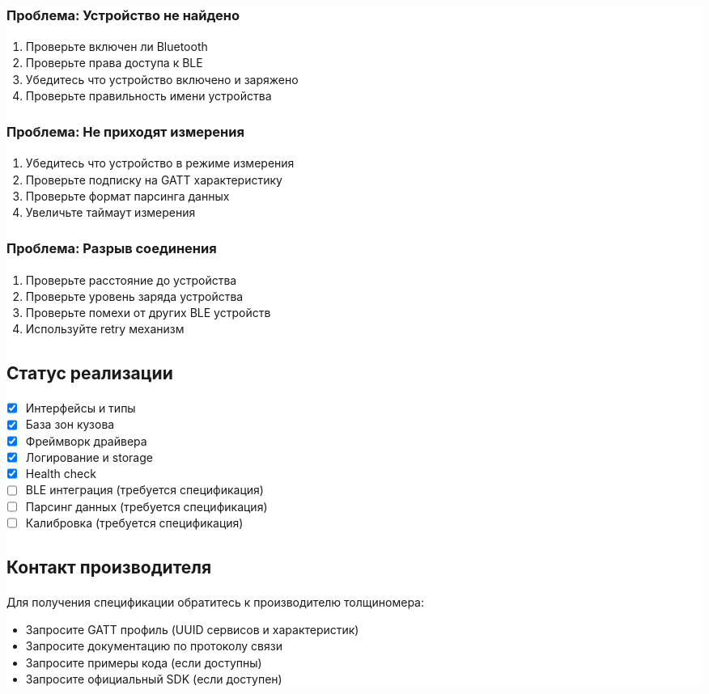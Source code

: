 ### Проблема: Устройство не найдено

1. Проверьте включен ли Bluetooth
2. Проверьте права доступа к BLE
3. Убедитесь что устройство включено и заряжено
4. Проверьте правильность имени устройства

### Проблема: Не приходят измерения

1. Убедитесь что устройство в режиме измерения
2. Проверьте подписку на GATT характеристику
3. Проверьте формат парсинга данных
4. Увеличьте таймаут измерения

### Проблема: Разрыв соединения

1. Проверьте расстояние до устройства
2. Проверьте уровень заряда устройства
3. Проверьте помехи от других BLE устройств
4. Используйте retry механизм

## Статус реализации

- [x] Интерфейсы и типы
- [x] База зон кузова
- [x] Фреймворк драйвера
- [x] Логирование и storage
- [x] Health check
- [ ] BLE интеграция (требуется спецификация)
- [ ] Парсинг данных (требуется спецификация)
- [ ] Калибровка (требуется спецификация)

## Контакт производителя

Для получения спецификации обратитесь к производителю толщиномера:

- Запросите GATT профиль (UUID сервисов и характеристик)
- Запросите документацию по протоколу связи
- Запросите примеры кода (если доступны)
- Запросите официальный SDK (если доступен)

